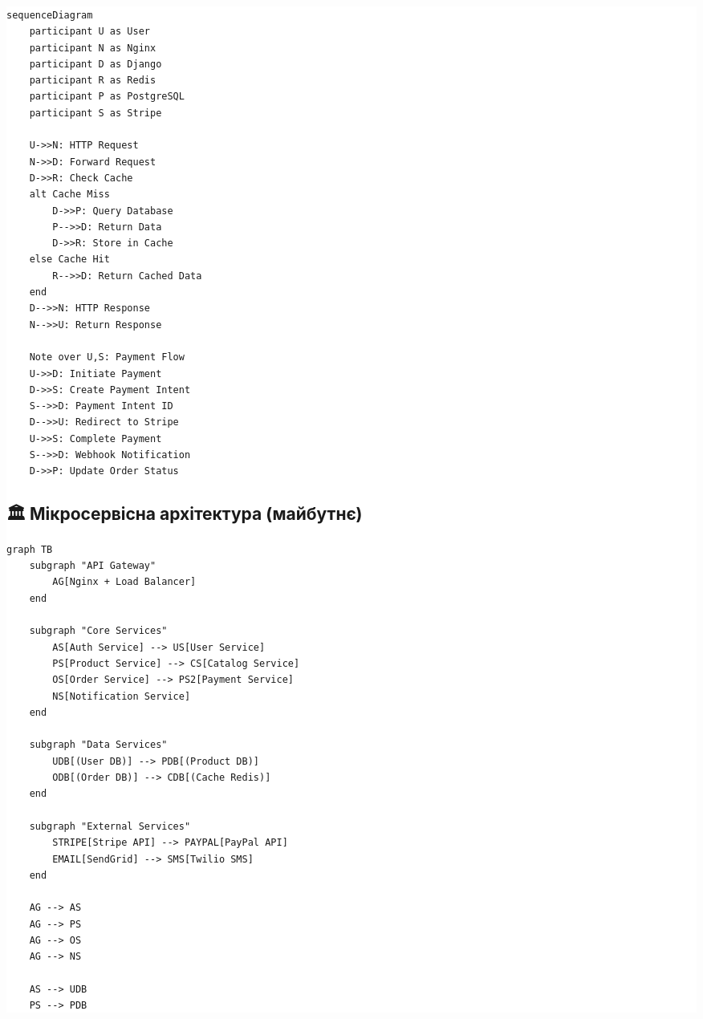 ```mermaid
sequenceDiagram
    participant U as User
    participant N as Nginx
    participant D as Django
    participant R as Redis
    participant P as PostgreSQL
    participant S as Stripe
    
    U->>N: HTTP Request
    N->>D: Forward Request
    D->>R: Check Cache
    alt Cache Miss
        D->>P: Query Database
        P-->>D: Return Data
        D->>R: Store in Cache
    else Cache Hit
        R-->>D: Return Cached Data
    end
    D-->>N: HTTP Response
    N-->>U: Return Response
    
    Note over U,S: Payment Flow
    U->>D: Initiate Payment
    D->>S: Create Payment Intent
    S-->>D: Payment Intent ID
    D-->>U: Redirect to Stripe
    U->>S: Complete Payment
    S-->>D: Webhook Notification
    D->>P: Update Order Status
```

## 🏛️ Мікросервісна архітектура (майбутнє)

```mermaid
graph TB
    subgraph "API Gateway"
        AG[Nginx + Load Balancer]
    end
    
    subgraph "Core Services"
        AS[Auth Service] --> US[User Service]
        PS[Product Service] --> CS[Catalog Service]
        OS[Order Service] --> PS2[Payment Service]
        NS[Notification Service]
    end
    
    subgraph "Data Services"
        UDB[(User DB)] --> PDB[(Product DB)]
        ODB[(Order DB)] --> CDB[(Cache Redis)]
    end
    
    subgraph "External Services"
        STRIPE[Stripe API] --> PAYPAL[PayPal API]
        EMAIL[SendGrid] --> SMS[Twilio SMS]
    end
    
    AG --> AS
    AG --> PS
    AG --> OS
    AG --> NS
    
    AS --> UDB
    PS --> PDB
```